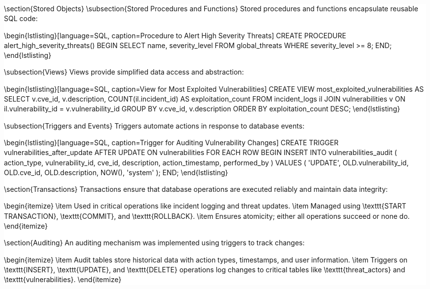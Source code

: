 \section{Stored Objects}
\subsection{Stored Procedures and Functions}
Stored procedures and functions encapsulate reusable SQL code:

\begin{lstlisting}[language=SQL, caption=Procedure to Alert High Severity Threats]
CREATE PROCEDURE alert_high_severity_threats()
BEGIN
    SELECT name, severity_level FROM global_threats WHERE severity_level >= 8;
END;
\end{lstlisting}

\subsection{Views}
Views provide simplified data access and abstraction:

\begin{lstlisting}[language=SQL, caption=View for Most Exploited Vulnerabilities]
CREATE VIEW most_exploited_vulnerabilities AS
SELECT v.cve_id, v.description, COUNT(il.incident_id) AS exploitation_count
FROM incident_logs il
JOIN vulnerabilities v ON il.vulnerability_id = v.vulnerability_id
GROUP BY v.cve_id, v.description
ORDER BY exploitation_count DESC;
\end{lstlisting}

\subsection{Triggers and Events}
Triggers automate actions in response to database events:

\begin{lstlisting}[language=SQL, caption=Trigger for Auditing Vulnerability Changes]
CREATE TRIGGER vulnerabilities_after_update
AFTER UPDATE ON vulnerabilities
FOR EACH ROW
BEGIN
    INSERT INTO vulnerabilities_audit (
        action_type, vulnerability_id, cve_id, description, action_timestamp, performed_by
    ) VALUES (
        'UPDATE', OLD.vulnerability_id, OLD.cve_id, OLD.description, NOW(), 'system'
    );
END;
\end{lstlisting}

\section{Transactions}
Transactions ensure that database operations are executed reliably and maintain data integrity:

\begin{itemize}
    \item Used in critical operations like incident logging and threat updates.
    \item Managed using \texttt{START TRANSACTION}, \texttt{COMMIT}, and \texttt{ROLLBACK}.
    \item Ensures atomicity; either all operations succeed or none do.
\end{itemize}

\section{Auditing}
An auditing mechanism was implemented using triggers to track changes:

\begin{itemize}
    \item Audit tables store historical data with action types, timestamps, and user information.
    \item Triggers on \texttt{INSERT}, \texttt{UPDATE}, and \texttt{DELETE} operations log changes to critical tables like \texttt{threat\_actors} and \texttt{vulnerabilities}.
\end{itemize}
